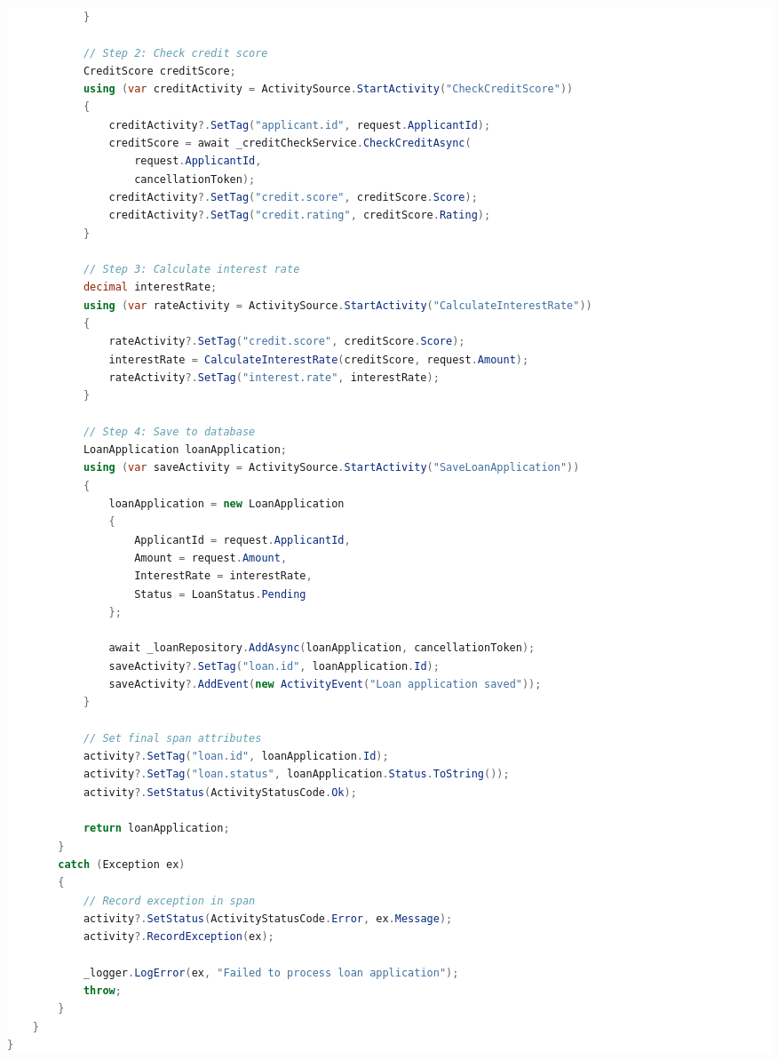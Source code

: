```csharp
            }
            
            // Step 2: Check credit score
            CreditScore creditScore;
            using (var creditActivity = ActivitySource.StartActivity("CheckCreditScore"))
            {
                creditActivity?.SetTag("applicant.id", request.ApplicantId);
                creditScore = await _creditCheckService.CheckCreditAsync(
                    request.ApplicantId, 
                    cancellationToken);
                creditActivity?.SetTag("credit.score", creditScore.Score);
                creditActivity?.SetTag("credit.rating", creditScore.Rating);
            }
            
            // Step 3: Calculate interest rate
            decimal interestRate;
            using (var rateActivity = ActivitySource.StartActivity("CalculateInterestRate"))
            {
                rateActivity?.SetTag("credit.score", creditScore.Score);
                interestRate = CalculateInterestRate(creditScore, request.Amount);
                rateActivity?.SetTag("interest.rate", interestRate);
            }
            
            // Step 4: Save to database
            LoanApplication loanApplication;
            using (var saveActivity = ActivitySource.StartActivity("SaveLoanApplication"))
            {
                loanApplication = new LoanApplication
                {
                    ApplicantId = request.ApplicantId,
                    Amount = request.Amount,
                    InterestRate = interestRate,
                    Status = LoanStatus.Pending
                };
                
                await _loanRepository.AddAsync(loanApplication, cancellationToken);
                saveActivity?.SetTag("loan.id", loanApplication.Id);
                saveActivity?.AddEvent(new ActivityEvent("Loan application saved"));
            }
            
            // Set final span attributes
            activity?.SetTag("loan.id", loanApplication.Id);
            activity?.SetTag("loan.status", loanApplication.Status.ToString());
            activity?.SetStatus(ActivityStatusCode.Ok);
            
            return loanApplication;
        }
        catch (Exception ex)
        {
            // Record exception in span
            activity?.SetStatus(ActivityStatusCode.Error, ex.Message);
            activity?.RecordException(ex);
            
            _logger.LogError(ex, "Failed to process loan application");
            throw;
        }
    }
}
```
